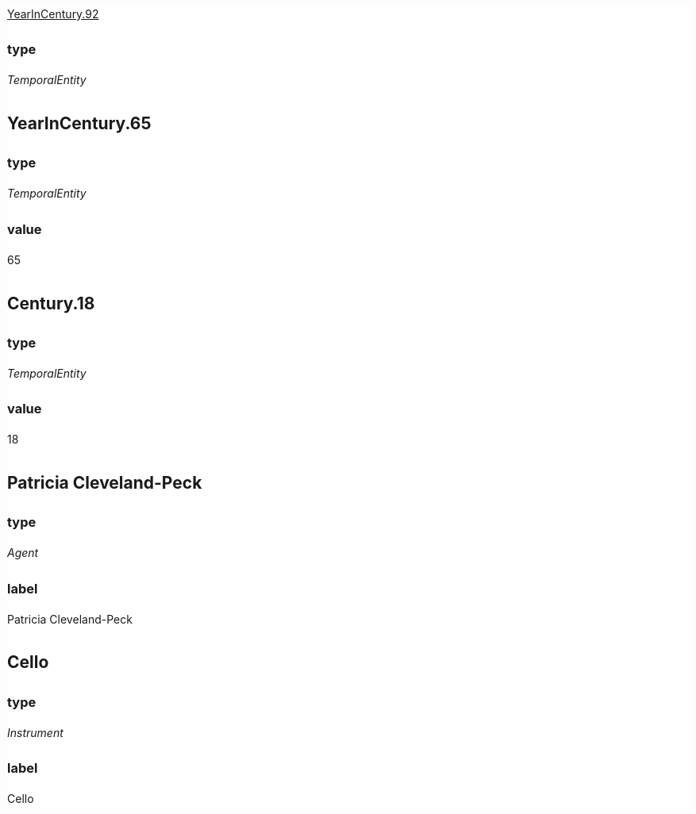 
[YearInCentury.92](#YearInCentury.92)

### type


*TemporalEntity*

## YearInCentury.65

### type


*TemporalEntity*

### value


65

## Century.18

### type


*TemporalEntity*

### value


18

## Patricia Cleveland-Peck

### type


*Agent*

### label


Patricia Cleveland-Peck

## Cello

### type


*Instrument*

### label


Cello